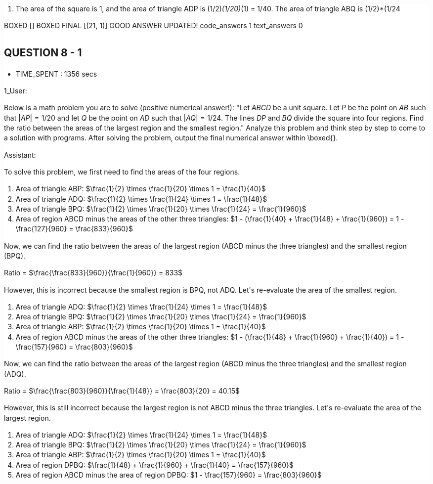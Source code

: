 1. The area of the square is 1, and the area of triangle ADP is (1/2)*(1/20)*(1) = 1/40. The area of triangle ABQ is (1/2)*(1/24

BOXED []
BOXED FINAL 
[(21, 1)]
GOOD ANSWER UPDATED!
code_answers 1 text_answers 0



## QUESTION 8 - 1 
- TIME_SPENT : 1356 secs

1_User:


Below is a math problem you are to solve (positive numerical answer!):
"Let $ABCD$ be a unit square. Let $P$ be the point on $AB$ such that $|AP| = 1/{20}$ and let $Q$ be the point on $AD$ such that $|AQ| = 1/{24}$. The lines $DP$ and $BQ$ divide the square into four regions. Find the ratio between the areas of the largest region and the smallest region."
Analyze this problem and think step by step to come to a solution with programs. After solving the problem, output the final numerical answer within \boxed{}.

Assistant:

 To solve this problem, we first need to find the areas of the four regions.

1. Area of triangle ABP: $\frac{1}{2} \times \frac{1}{20} \times 1 = \frac{1}{40}$
2. Area of triangle ADQ: $\frac{1}{2} \times \frac{1}{24} \times 1 = \frac{1}{48}$
3. Area of triangle BPQ: $\frac{1}{2} \times \frac{1}{20} \times \frac{1}{24} = \frac{1}{960}$
4. Area of region ABCD minus the areas of the other three triangles: $1 - (\frac{1}{40} + \frac{1}{48} + \frac{1}{960}) = 1 - \frac{127}{960} = \frac{833}{960}$

Now, we can find the ratio between the areas of the largest region (ABCD minus the three triangles) and the smallest region (BPQ).

Ratio = $\frac{\frac{833}{960}}{\frac{1}{960}} = 833$

However, this is incorrect because the smallest region is BPQ, not ADQ. Let's re-evaluate the area of the smallest region.

1. Area of triangle ADQ: $\frac{1}{2} \times \frac{1}{24} \times 1 = \frac{1}{48}$
2. Area of triangle BPQ: $\frac{1}{2} \times \frac{1}{20} \times \frac{1}{24} = \frac{1}{960}$
3. Area of triangle ABP: $\frac{1}{2} \times \frac{1}{20} \times 1 = \frac{1}{40}$
4. Area of region ABCD minus the areas of the other three triangles: $1 - (\frac{1}{48} + \frac{1}{960} + \frac{1}{40}) = 1 - \frac{157}{960} = \frac{803}{960}$

Now, we can find the ratio between the areas of the largest region (ABCD minus the three triangles) and the smallest region (ADQ).

Ratio = $\frac{\frac{803}{960}}{\frac{1}{48}} = \frac{803}{20} = 40.15$

However, this is still incorrect because the largest region is not ABCD minus the three triangles. Let's re-evaluate the area of the largest region.

1. Area of triangle ADQ: $\frac{1}{2} \times \frac{1}{24} \times 1 = \frac{1}{48}$
2. Area of triangle BPQ: $\frac{1}{2} \times \frac{1}{20} \times \frac{1}{24} = \frac{1}{960}$
3. Area of triangle ABP: $\frac{1}{2} \times \frac{1}{20} \times 1 = \frac{1}{40}$
4. Area of region DPBQ: $\frac{1}{48} + \frac{1}{960} + \frac{1}{40} = \frac{157}{960}$
5. Area of region ABCD minus the area of region DPBQ: $1 - \frac{157}{960} = \frac{803}{960}$
